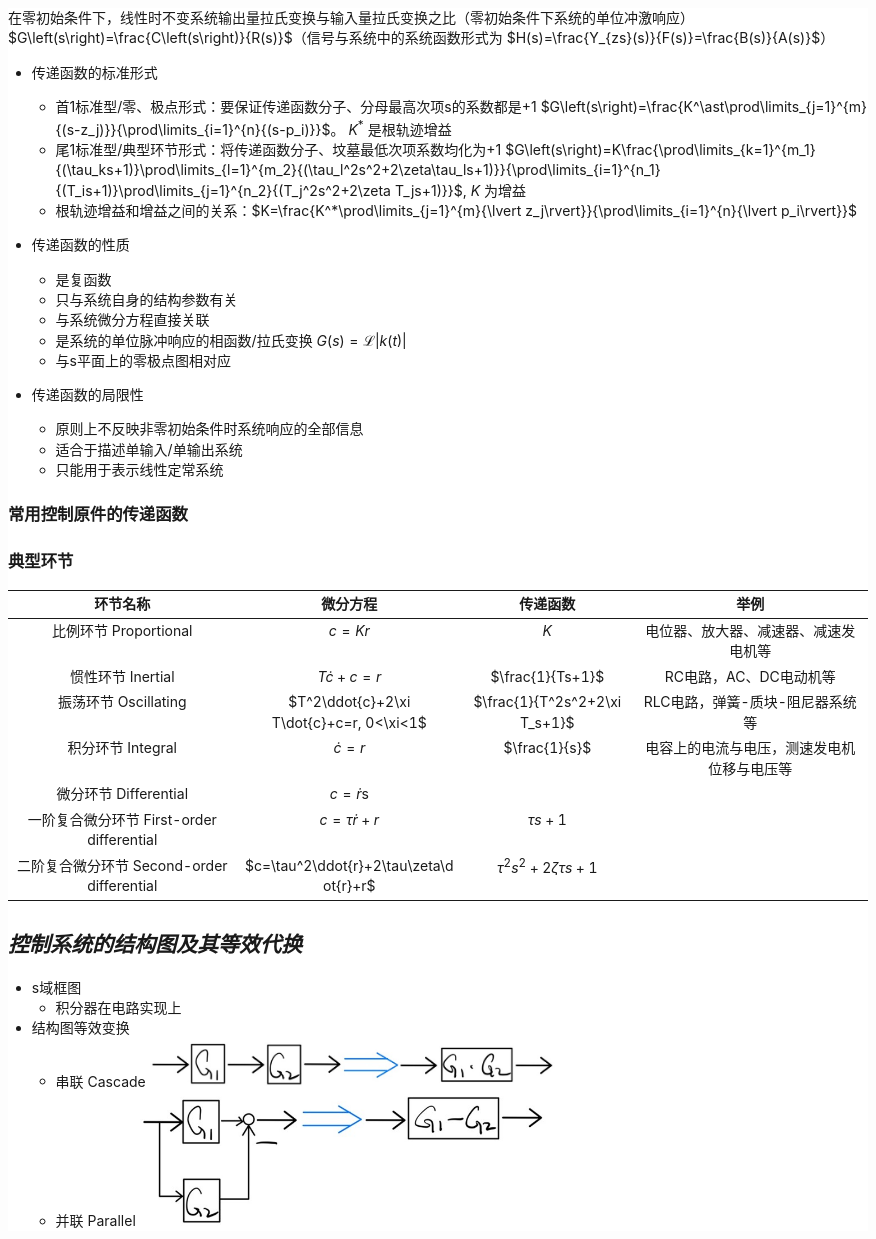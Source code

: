 在零初始条件下，线性时不变系统输出量拉氏变换与输入量拉氏变换之比（零初始条件下系统的单位冲激响应） $G\left(s\right)=\frac{C\left(s\right)}{R(s)}$（信号与系统中的系统函数形式为 $H(s)=\frac{Y_{zs}(s)}{F(s)}=\frac{B(s)}{A(s)}$）

* 传递函数的标准形式
  * 首1标准型/零、极点形式：要保证传递函数分子、分母最高次项s的系数都是+1 $G\left(s\right)=\frac{K^\ast\prod\limits_{j=1}^{m}{(s-z_j)}}{\prod\limits_{i=1}^{n}{(s-p_i)}}$。 $K^*$ 是根轨迹增益
  * 尾1标准型/典型环节形式：将传递函数分子、坟墓最低次项系数均化为+1 $G\left(s\right)=K\frac{\prod\limits_{k=1}^{m_1}{(\tau_ks+1)}\prod\limits_{l=1}^{m_2}{(\tau_l^2s^2+2\zeta\tau_ls+1)}}{\prod\limits_{i=1}^{n_1}{(T_is+1)}\prod\limits_{j=1}^{n_2}{(T_j^2s^2+2\zeta T_js+1)}}$, $K$ 为增益
  * 根轨迹增益和增益之间的关系：$K=\frac{K^*\prod\limits_{j=1}^{m}{\lvert z_j\rvert}}{\prod\limits_{i=1}^{n}{\lvert p_i\rvert}}$

* 传递函数的性质
  * 是复函数
  * 只与系统自身的结构参数有关
  * 与系统微分方程直接关联
  * 是系统的单位脉冲响应的相函数/拉氏变换 $G\left(s\right)=\mathcal{L}\left|k(t)\right|$
  * 与s平面上的零极点图相对应
* 传递函数的局限性
  * 原则上不反映非零初始条件时系统响应的全部信息
  * 适合于描述单输入/单输出系统
  * 只能用于表示线性定常系统

### 常用控制原件的传递函数

### 典型环节

环节名称|微分方程|传递函数|举例
:-:|:-:|:-:|:-:
比例环节 Proportional|$c=Kr$|$K$|电位器、放大器、减速器、减速发电机等
惯性环节 Inertial|$T\dot{c}+c=r$|$\frac{1}{Ts+1}$|RC电路，AC、DC电动机等
振荡环节 Oscillating|$T^2\ddot{c}+2\xi T\dot{c}+c=r, 0<\xi<1$|$\frac{1}{T^2s^2+2\xi T_s+1}$|RLC电路，弹簧-质块-阻尼器系统等
积分环节 Integral|$\dot{c}=r$|$\frac{1}{s}$|电容上的电流与电压，测速发电机位移与电压等
微分环节 Differential|$c=\dot{r}$s|
一阶复合微分环节 First-order differential|$c=\tau\dot{r}+r$|$\tau s+1$
二阶复合微分环节 Second-order differential|$c=\tau^2\ddot{r}+2\tau\zeta\dot{r}+r$|$\tau^2s^2+2\zeta\tau s+1$

## *控制系统的结构图及其等效代换*

* s域框图
  * 积分器在电路实现上
* 结构图等效变换
  * 串联 Cascade <img src="BlockdiagrammKaskade.jpg" width="50%">
  * 并联 Parallel <img src="BlockdiagrammPara.jpg" width="50%">